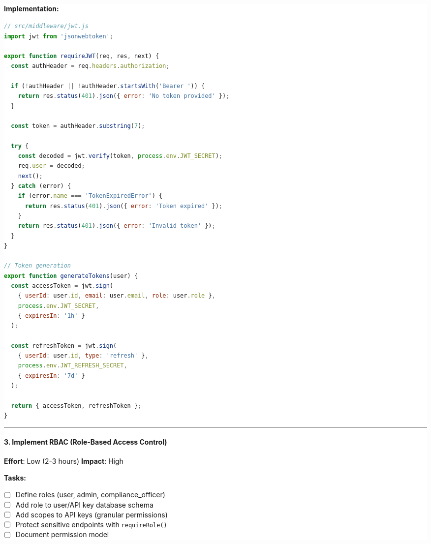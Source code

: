 **Implementation:**
```javascript
// src/middleware/jwt.js
import jwt from 'jsonwebtoken';

export function requireJWT(req, res, next) {
  const authHeader = req.headers.authorization;

  if (!authHeader || !authHeader.startsWith('Bearer ')) {
    return res.status(401).json({ error: 'No token provided' });
  }

  const token = authHeader.substring(7);

  try {
    const decoded = jwt.verify(token, process.env.JWT_SECRET);
    req.user = decoded;
    next();
  } catch (error) {
    if (error.name === 'TokenExpiredError') {
      return res.status(401).json({ error: 'Token expired' });
    }
    return res.status(401).json({ error: 'Invalid token' });
  }
}

// Token generation
export function generateTokens(user) {
  const accessToken = jwt.sign(
    { userId: user.id, email: user.email, role: user.role },
    process.env.JWT_SECRET,
    { expiresIn: '1h' }
  );

  const refreshToken = jwt.sign(
    { userId: user.id, type: 'refresh' },
    process.env.JWT_REFRESH_SECRET,
    { expiresIn: '7d' }
  );

  return { accessToken, refreshToken };
}
```

---

#### 3. **Implement RBAC (Role-Based Access Control)**

**Effort**: Low (2-3 hours)
**Impact**: High

**Tasks:**
- [ ] Define roles (user, admin, compliance_officer)
- [ ] Add role to user/API key database schema
- [ ] Add scopes to API keys (granular permissions)
- [ ] Protect sensitive endpoints with `requireRole()`
- [ ] Document permission model
